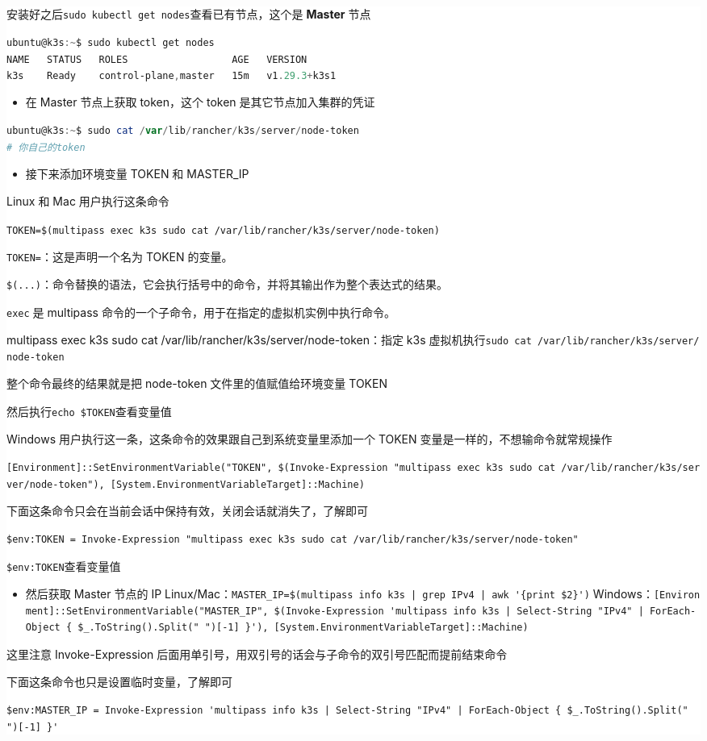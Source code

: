 安装好之后`sudo kubectl get nodes`查看已有节点，这个是 **Master** 节点

```powershell
ubuntu@k3s:~$ sudo kubectl get nodes
NAME   STATUS   ROLES                  AGE   VERSION
k3s    Ready    control-plane,master   15m   v1.29.3+k3s1
```

- 在 Master 节点上获取 token，这个 token 是其它节点加入集群的凭证

```powershell
ubuntu@k3s:~$ sudo cat /var/lib/rancher/k3s/server/node-token
# 你自己的token
```

- 接下来添加环境变量 TOKEN 和 MASTER_IP

 Linux 和 Mac 用户执行这条命令

```
TOKEN=$(multipass exec k3s sudo cat /var/lib/rancher/k3s/server/node-token)
```

`TOKEN=`：这是声明一个名为 TOKEN 的变量。

`$(...)`：命令替换的语法，它会执行括号中的命令，并将其输出作为整个表达式的结果。

`exec` 是 multipass 命令的一个子命令，用于在指定的虚拟机实例中执行命令。

multipass exec k3s sudo cat /var/lib/rancher/k3s/server/node-token：指定 k3s 虚拟机执行`sudo cat /var/lib/rancher/k3s/server/node-token`

整个命令最终的结果就是把 node-token 文件里的值赋值给环境变量 TOKEN

然后执行`echo $TOKEN`查看变量值

Windows 用户执行这一条，这条命令的效果跟自己到系统变量里添加一个 TOKEN 变量是一样的，不想输命令就常规操作

```
[Environment]::SetEnvironmentVariable("TOKEN", $(Invoke-Expression "multipass exec k3s sudo cat /var/lib/rancher/k3s/server/node-token"), [System.EnvironmentVariableTarget]::Machine)
```

下面这条命令只会在当前会话中保持有效，关闭会话就消失了，了解即可

```
$env:TOKEN = Invoke-Expression "multipass exec k3s sudo cat /var/lib/rancher/k3s/server/node-token"
```

`$env:TOKEN`查看变量值

- 然后获取 Master 节点的 IP
  Linux/Mac：`MASTER_IP=$(multipass info k3s | grep IPv4 | awk '{print $2}')` 
  Windows：`[Environment]::SetEnvironmentVariable("MASTER_IP", $(Invoke-Expression 'multipass info k3s | Select-String "IPv4" | ForEach-Object { $_.ToString().Split(" ")[-1] }'), [System.EnvironmentVariableTarget]::Machine)`

这里注意 Invoke-Expression 后面用单引号，用双引号的话会与子命令的双引号匹配而提前结束命令

下面这条命令也只是设置临时变量，了解即可

```
$env:MASTER_IP = Invoke-Expression 'multipass info k3s | Select-String "IPv4" | ForEach-Object { $_.ToString().Split(" ")[-1] }'
```
